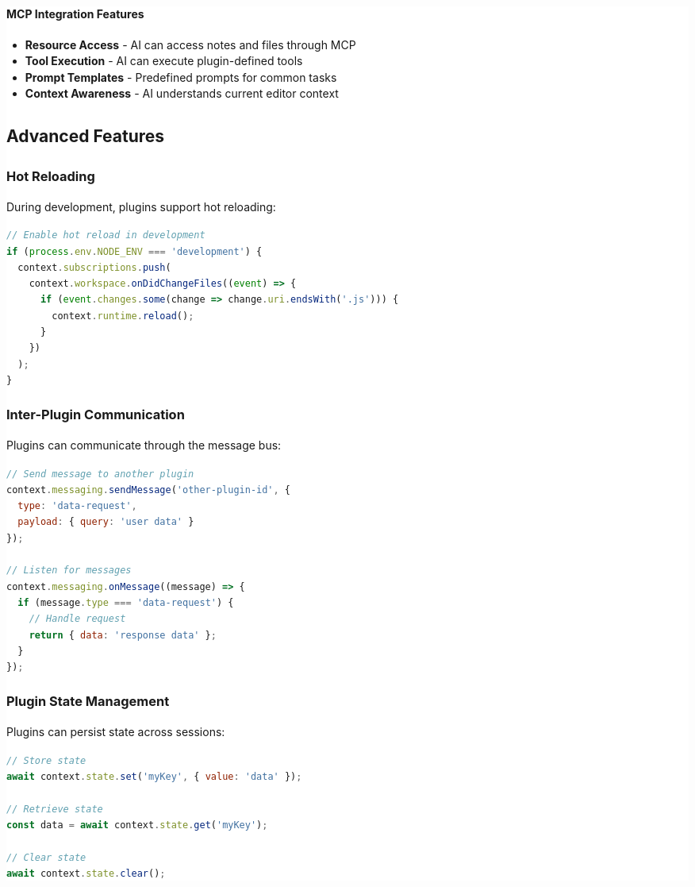 #### MCP Integration Features
- **Resource Access** - AI can access notes and files through MCP
- **Tool Execution** - AI can execute plugin-defined tools
- **Prompt Templates** - Predefined prompts for common tasks
- **Context Awareness** - AI understands current editor context

## Advanced Features

### Hot Reloading
During development, plugins support hot reloading:
```javascript
// Enable hot reload in development
if (process.env.NODE_ENV === 'development') {
  context.subscriptions.push(
    context.workspace.onDidChangeFiles((event) => {
      if (event.changes.some(change => change.uri.endsWith('.js'))) {
        context.runtime.reload();
      }
    })
  );
}
```

### Inter-Plugin Communication
Plugins can communicate through the message bus:
```javascript
// Send message to another plugin
context.messaging.sendMessage('other-plugin-id', {
  type: 'data-request',
  payload: { query: 'user data' }
});

// Listen for messages
context.messaging.onMessage((message) => {
  if (message.type === 'data-request') {
    // Handle request
    return { data: 'response data' };
  }
});
```

### Plugin State Management
Plugins can persist state across sessions:
```javascript
// Store state
await context.state.set('myKey', { value: 'data' });

// Retrieve state
const data = await context.state.get('myKey');

// Clear state
await context.state.clear();
```
